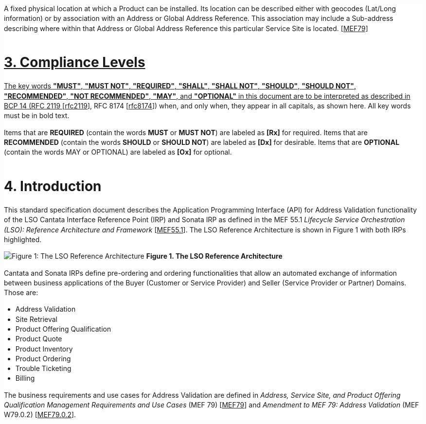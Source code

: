   <td>A fixed physical location at which a Product can be installed. Its location can be described either with geocodes (Lat/Long information) or by association with an Address or Global Address Reference. This association may include a Sub-address describing where within that Address or Global Address Reference this particular Service Site is located.</td>
  <td><a href="#8-references">[MEF79]</td>
</tr>
</table>

# 3. Compliance Levels

The key words **"MUST"**, **"MUST NOT"**, **"REQUIRED"**, **"SHALL"**, **"SHALL
NOT"**, **"SHOULD"**, **"SHOULD NOT"**, **"RECOMMENDED"**, **"NOT
RECOMMENDED"**, **"MAY"**, and **"OPTIONAL"** in this document are to be
interpreted as described in BCP 14 (RFC 2119 [[rfc2119](#8-references)], RFC
8174 [[rfc8174](#8-references)]) when, and only when, they appear in all
capitals, as shown here. All key words must be in bold text.

Items that are **REQUIRED** (contain the words **MUST** or **MUST NOT**) are
labeled as **[Rx]** for required. Items that are **RECOMMENDED** (contain the
words **SHOULD** or **SHOULD NOT**) are labeled as **[Dx]** for desirable.
Items that are **OPTIONAL** (contain the words MAY or OPTIONAL) are labeled as
**[Ox]** for optional.

# 4. Introduction

This standard specification document describes the Application Programming
Interface (API) for Address Validation functionality of the LSO Cantata
Interface Reference Point (IRP) and Sonata IRP as defined in the MEF 55.1
_Lifecycle Service Orchestration (LSO): Reference Architecture and Framework_
[[MEF55.1](#8-references)]. The LSO Reference Architecture is shown in Figure 1
with both IRPs highlighted.

![Figure 1: The LSO Reference Architecture](media/lsoArchitecture.png)
**Figure 1. The LSO Reference Architecture**

Cantata and Sonata IRPs define pre-ordering and ordering functionalities that
allow an automated exchange of information between business applications of the
Buyer (Customer or Service Provider) and Seller (Service Provider or Partner)
Domains. Those are:

- Address Validation
- Site Retrieval
- Product Offering Qualification
- Product Quote
- Product Inventory
- Product Ordering
- Trouble Ticketing
- Billing

The business requirements and use cases for Address Validation are defined in
_Address, Service Site, and Product Offering Qualification Management
Requirements and Use Cases_ (MEF 79) [[MEF79](#8-references)] and _Amendment to
MEF 79: Address Validation_ (MEF W79.0.2) [[MEF79.0.2](#8-references)].
